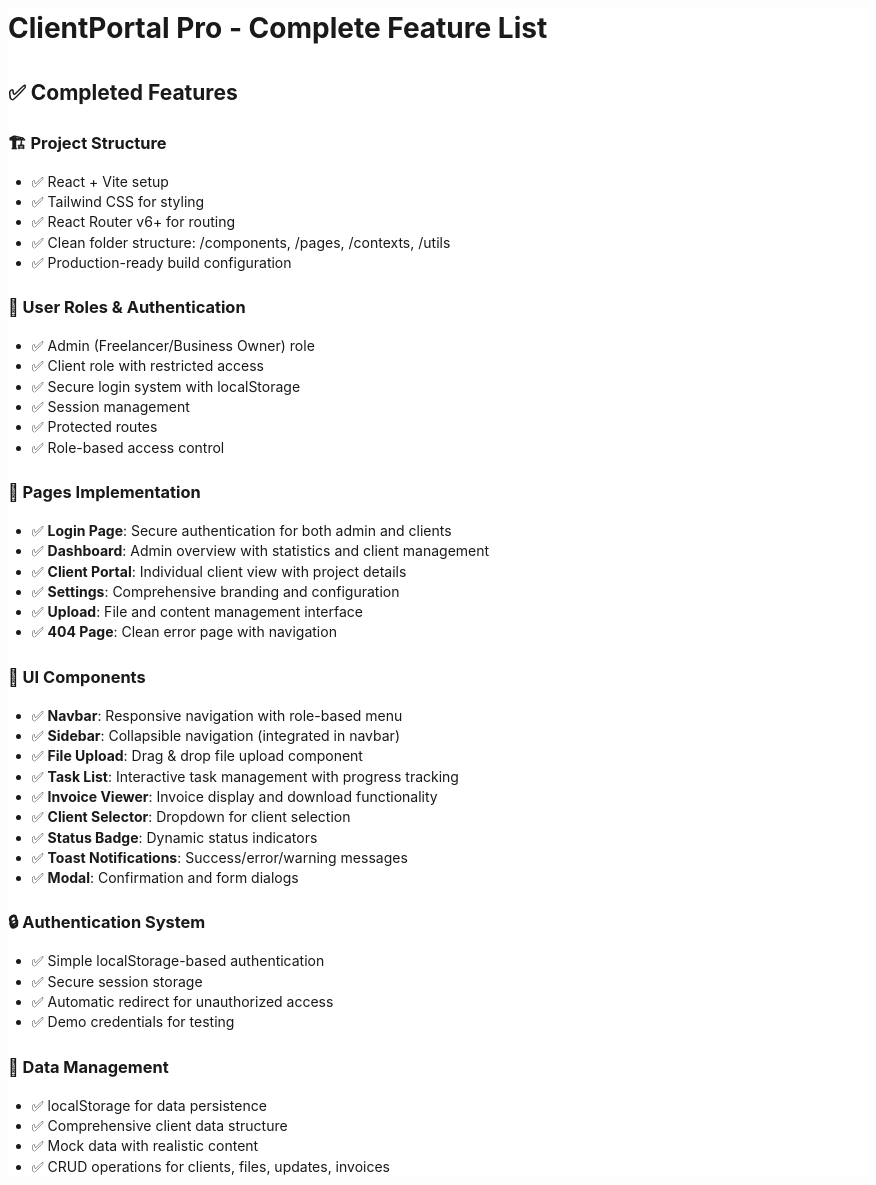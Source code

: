 # ClientPortal Pro - Complete Feature List

## ✅ Completed Features

### 🏗️ Project Structure
- ✅ React + Vite setup
- ✅ Tailwind CSS for styling
- ✅ React Router v6+ for routing
- ✅ Clean folder structure: /components, /pages, /contexts, /utils
- ✅ Production-ready build configuration

### 👥 User Roles & Authentication
- ✅ Admin (Freelancer/Business Owner) role
- ✅ Client role with restricted access
- ✅ Secure login system with localStorage
- ✅ Session management
- ✅ Protected routes
- ✅ Role-based access control

### 📄 Pages Implementation
- ✅ **Login Page**: Secure authentication for both admin and clients
- ✅ **Dashboard**: Admin overview with statistics and client management
- ✅ **Client Portal**: Individual client view with project details
- ✅ **Settings**: Comprehensive branding and configuration
- ✅ **Upload**: File and content management interface
- ✅ **404 Page**: Clean error page with navigation

### 🎨 UI Components
- ✅ **Navbar**: Responsive navigation with role-based menu
- ✅ **Sidebar**: Collapsible navigation (integrated in navbar)
- ✅ **File Upload**: Drag & drop file upload component
- ✅ **Task List**: Interactive task management with progress tracking
- ✅ **Invoice Viewer**: Invoice display and download functionality
- ✅ **Client Selector**: Dropdown for client selection
- ✅ **Status Badge**: Dynamic status indicators
- ✅ **Toast Notifications**: Success/error/warning messages
- ✅ **Modal**: Confirmation and form dialogs

### 🔒 Authentication System
- ✅ Simple localStorage-based authentication
- ✅ Secure session storage
- ✅ Automatic redirect for unauthorized access
- ✅ Demo credentials for testing

### 💾 Data Management
- ✅ localStorage for data persistence
- ✅ Comprehensive client data structure
- ✅ Mock data with realistic content
- ✅ CRUD operations for clients, files, updates, invoices
